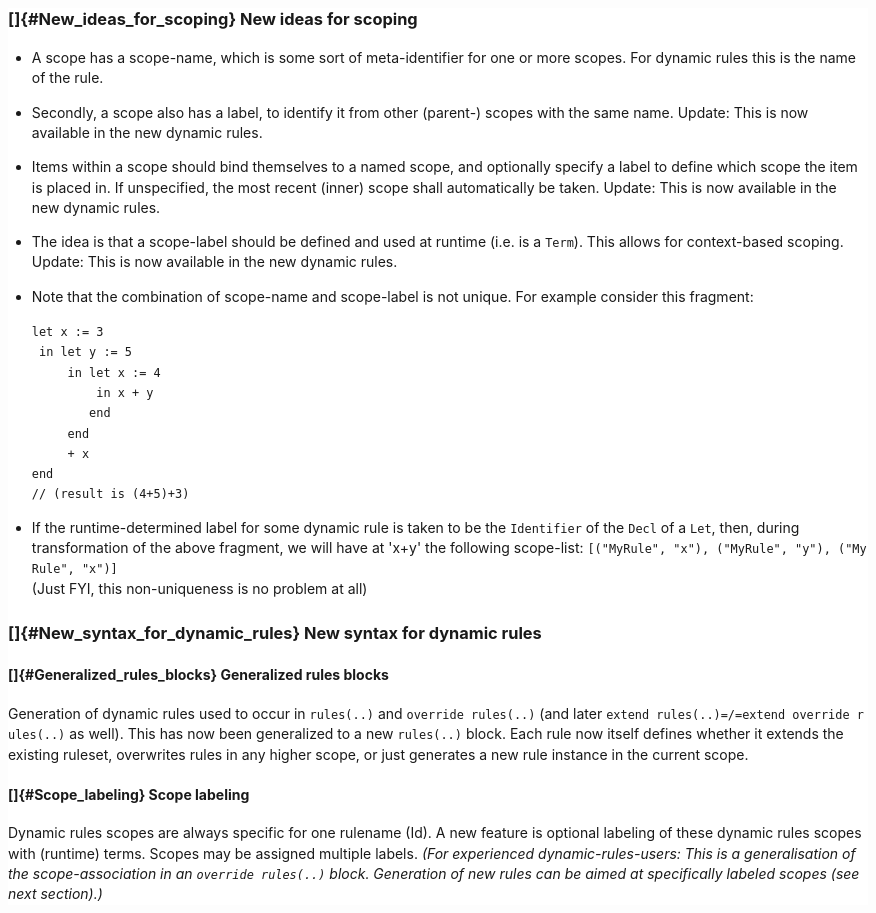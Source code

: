 ### []{#New_ideas_for_scoping} New ideas for scoping

-   A scope has a scope-name, which is some sort of meta-identifier for
    one or more scopes. For dynamic rules this is the name of the rule.
-   Secondly, a scope also has a label, to identify it from other
    (parent-) scopes with the same name. Update: This is now available
    in the new dynamic rules.
-   Items within a scope should bind themselves to a named scope, and
    optionally specify a label to define which scope the item is placed
    in. If unspecified, the most recent (inner) scope shall
    automatically be taken. Update: This is now available in the new
    dynamic rules.
-   The idea is that a scope-label should be defined and used at runtime
    (i.e. is a `Term`). This allows for context-based scoping. Update:
    This is now available in the new dynamic rules.
-   Note that the combination of scope-name and scope-label is not
    unique. For example consider this fragment:



        let x := 3
         in let y := 5
             in let x := 4
                 in x + y
                end
             end
             + x
        end
        // (result is (4+5)+3)

-   If the runtime-determined label for some dynamic rule is taken to be
    the `Identifier` of the `Decl` of a `Let`, then, during
    transformation of the above fragment, we will have at \'x+y\' the
    following scope-list:
    `[("MyRule", "x"), ("MyRule", "y"), ("MyRule", "x")]`\
    (Just FYI, this non-uniqueness is no problem at all)

### []{#New_syntax_for_dynamic_rules} New syntax for dynamic rules

#### []{#Generalized_rules_blocks} Generalized rules blocks

Generation of dynamic rules used to occur in `rules(..)` and
`override rules(..)` (and later
`extend rules(..)=/=extend override rules(..)` as well). This has now
been generalized to a new `rules(..)` block. Each rule now itself
defines whether it extends the existing ruleset, overwrites rules in any
higher scope, or just generates a new rule instance in the current
scope.

#### []{#Scope_labeling} Scope labeling

Dynamic rules scopes are always specific for one rulename (Id). A new
feature is optional labeling of these dynamic rules scopes with
(runtime) terms. Scopes may be assigned multiple labels. *(For
experienced dynamic-rules-users: This is a generalisation of the
scope-association in an `override rules(..)` block. Generation of new
rules can be aimed at specifically labeled scopes (see next section).)*

